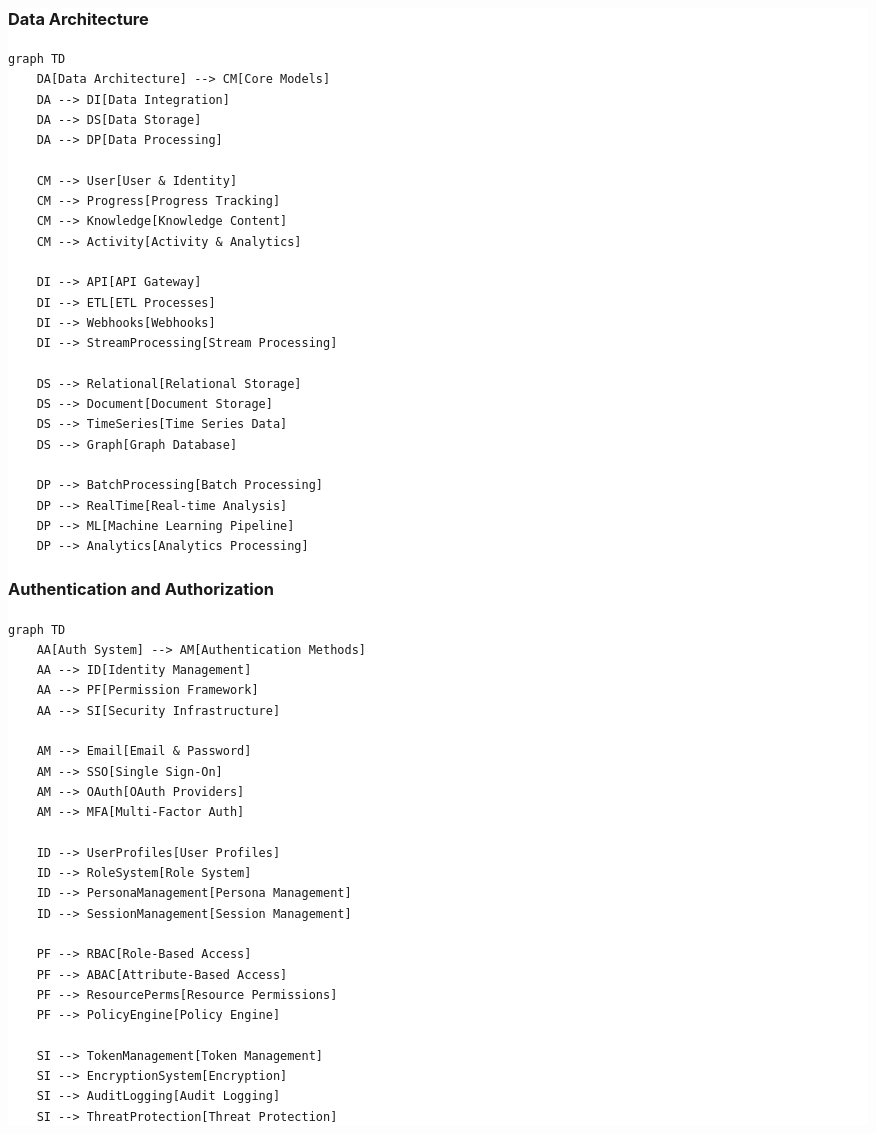 ### Data Architecture

```mermaid
graph TD
    DA[Data Architecture] --> CM[Core Models]
    DA --> DI[Data Integration]
    DA --> DS[Data Storage]
    DA --> DP[Data Processing]
    
    CM --> User[User & Identity]
    CM --> Progress[Progress Tracking]
    CM --> Knowledge[Knowledge Content]
    CM --> Activity[Activity & Analytics]
    
    DI --> API[API Gateway]
    DI --> ETL[ETL Processes]
    DI --> Webhooks[Webhooks]
    DI --> StreamProcessing[Stream Processing]
    
    DS --> Relational[Relational Storage]
    DS --> Document[Document Storage]
    DS --> TimeSeries[Time Series Data]
    DS --> Graph[Graph Database]
    
    DP --> BatchProcessing[Batch Processing]
    DP --> RealTime[Real-time Analysis]
    DP --> ML[Machine Learning Pipeline]
    DP --> Analytics[Analytics Processing]
```

### Authentication and Authorization

```mermaid
graph TD
    AA[Auth System] --> AM[Authentication Methods]
    AA --> ID[Identity Management]
    AA --> PF[Permission Framework]
    AA --> SI[Security Infrastructure]
    
    AM --> Email[Email & Password]
    AM --> SSO[Single Sign-On]
    AM --> OAuth[OAuth Providers]
    AM --> MFA[Multi-Factor Auth]
    
    ID --> UserProfiles[User Profiles]
    ID --> RoleSystem[Role System]
    ID --> PersonaManagement[Persona Management]
    ID --> SessionManagement[Session Management]
    
    PF --> RBAC[Role-Based Access]
    PF --> ABAC[Attribute-Based Access]
    PF --> ResourcePerms[Resource Permissions]
    PF --> PolicyEngine[Policy Engine]
    
    SI --> TokenManagement[Token Management]
    SI --> EncryptionSystem[Encryption]
    SI --> AuditLogging[Audit Logging]
    SI --> ThreatProtection[Threat Protection]
```
